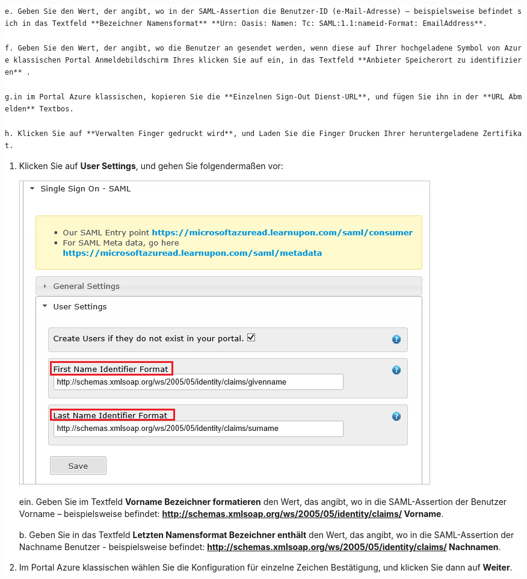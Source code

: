     e. Geben Sie den Wert, der angibt, wo in der SAML-Assertion die Benutzer-ID (e-Mail-Adresse) – beispielsweise befindet sich in das Textfeld **Bezeichner Namensformat** **Urn: Oasis: Namen: Tc: SAML:1.1:nameid-Format: EmailAddress**.

    f. Geben Sie den Wert, der angibt, wo die Benutzer an gesendet werden, wenn diese auf Ihrer hochgeladene Symbol von Azure klassischen Portal Anmeldebildschirm Ihres klicken Sie auf ein, in das Textfeld **Anbieter Speicherort zu identifizieren** .

    g.in im Portal Azure klassischen, kopieren Sie die **Einzelnen Sign-Out Dienst-URL**, und fügen Sie ihn in der **URL Abmelden** Textbos.

    h. Klicken Sie auf **Verwalten Finger gedruckt wird**, und Laden Sie die Finger Drucken Ihrer heruntergeladene Zertifikat. 


1. Klicken Sie auf **User Settings**, und gehen Sie folgendermaßen vor:

    ![Konfigurieren Sie einmaliges Anmelden](./media/active-directory-saas-learnupon-tutorial/tutorial_learnupon_11.png) 

    ein. Geben Sie im Textfeld **Vorname Bezeichner formatieren** den Wert, das angibt, wo in die SAML-Assertion der Benutzer Vorname – beispielsweise befindet: **http://schemas.xmlsoap.org/ws/2005/05/identity/claims/ Vorname**.

    b. Geben Sie in das Textfeld **Letzten Namensformat Bezeichner enthält** den Wert, das angibt, wo in die SAML-Assertion der Nachname Benutzer - beispielsweise befindet: **http://schemas.xmlsoap.org/ws/2005/05/identity/claims/ Nachnamen**.


6. Im Portal Azure klassischen wählen Sie die Konfiguration für einzelne Zeichen Bestätigung, und klicken Sie dann auf **Weiter**.
